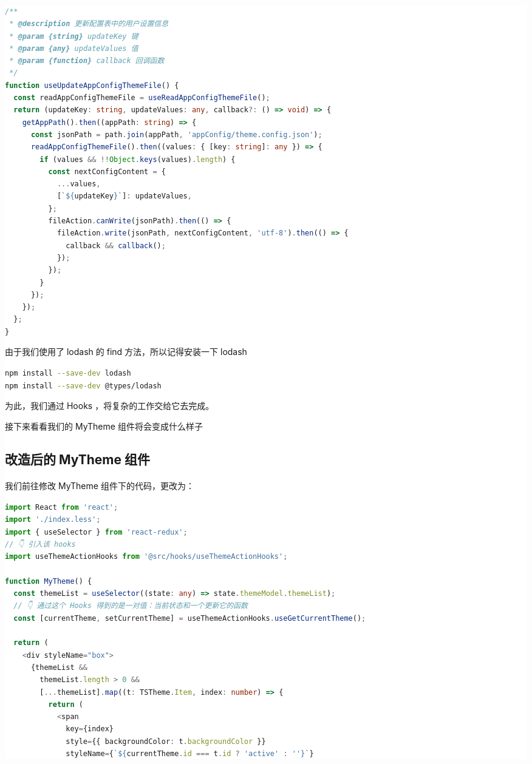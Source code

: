 ```ts
/**
 * @description 更新配置表中的用户设置信息
 * @param {string} updateKey 键
 * @param {any} updateValues 值
 * @param {function} callback 回调函数
 */
function useUpdateAppConfigThemeFile() {
  const readAppConfigThemeFile = useReadAppConfigThemeFile();
  return (updateKey: string, updateValues: any, callback?: () => void) => {
    getAppPath().then((appPath: string) => {
      const jsonPath = path.join(appPath, 'appConfig/theme.config.json');
      readAppConfigThemeFile().then((values: { [key: string]: any }) => {
        if (values && !!Object.keys(values).length) {
          const nextConfigContent = {
            ...values,
            [`${updateKey}`]: updateValues,
          };
          fileAction.canWrite(jsonPath).then(() => {
            fileAction.write(jsonPath, nextConfigContent, 'utf-8').then(() => {
              callback && callback();
            });
          });
        }
      });
    });
  };
}
```

由于我们使用了 lodash 的 find 方法，所以记得安装一下 lodash

```bash
npm install --save-dev lodash
npm install --save-dev @types/lodash
```

为此，我们通过 Hooks ，将复杂的工作交给它去完成。

接下来看看我们的 MyTheme 组件将会变成什么样子

## 改造后的 MyTheme 组件

我们前往修改 MyTheme 组件下的代码，更改为：

```ts
import React from 'react';
import './index.less';
import { useSelector } from 'react-redux';
// 👇 引入该 hooks
import useThemeActionHooks from '@src/hooks/useThemeActionHooks';

function MyTheme() {
  const themeList = useSelector((state: any) => state.themeModel.themeList);
  // 👇 通过这个 Hooks 得到的是一对值：当前状态和一个更新它的函数
  const [currentTheme, setCurrentTheme] = useThemeActionHooks.useGetCurrentTheme();

  return (
    <div styleName="box">
      {themeList &&
        themeList.length > 0 &&
        [...themeList].map((t: TSTheme.Item, index: number) => {
          return (
            <span
              key={index}
              style={{ backgroundColor: t.backgroundColor }}
              styleName={`${currentTheme.id === t.id ? 'active' : ''}`}
```